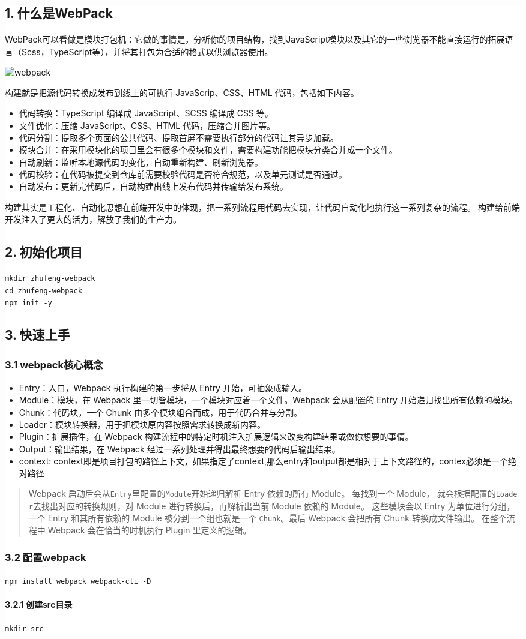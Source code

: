  ## 1\. 什么是WebPack 

WebPack可以看做是模块打包机：它做的事情是，分析你的项目结构，找到JavaScript模块以及其它的一些浏览器不能直接运行的拓展语言（Scss，TypeScript等），并将其打包为合适的格式以供浏览器使用。

![webpack](http://img.zhufengpeixun.cn/webpack.jpeg)

构建就是把源代码转换成发布到线上的可执行 JavaScrip、CSS、HTML 代码，包括如下内容。

* 代码转换：TypeScript 编译成 JavaScript、SCSS 编译成 CSS 等。
* 文件优化：压缩 JavaScript、CSS、HTML 代码，压缩合并图片等。
* 代码分割：提取多个页面的公共代码、提取首屏不需要执行部分的代码让其异步加载。
* 模块合并：在采用模块化的项目里会有很多个模块和文件，需要构建功能把模块分类合并成一个文件。
* 自动刷新：监听本地源代码的变化，自动重新构建、刷新浏览器。
* 代码校验：在代码被提交到仓库前需要校验代码是否符合规范，以及单元测试是否通过。
* 自动发布：更新完代码后，自动构建出线上发布代码并传输给发布系统。

构建其实是工程化、自动化思想在前端开发中的体现，把一系列流程用代码去实现，让代码自动化地执行这一系列复杂的流程。 构建给前端开发注入了更大的活力，解放了我们的生产力。

 ## 2\. 初始化项目 

```
mkdir zhufeng-webpack
cd zhufeng-webpack
npm init -y
```

 ## 3\. 快速上手 

 ### 3.1 webpack核心概念 

* Entry：入口，Webpack 执行构建的第一步将从 Entry 开始，可抽象成输入。
* Module：模块，在 Webpack 里一切皆模块，一个模块对应着一个文件。Webpack 会从配置的 Entry 开始递归找出所有依赖的模块。
* Chunk：代码块，一个 Chunk 由多个模块组合而成，用于代码合并与分割。
* Loader：模块转换器，用于把模块原内容按照需求转换成新内容。
* Plugin：扩展插件，在 Webpack 构建流程中的特定时机注入扩展逻辑来改变构建结果或做你想要的事情。
* Output：输出结果，在 Webpack 经过一系列处理并得出最终想要的代码后输出结果。
* context: context即是项目打包的路径上下文，如果指定了context,那么entry和output都是相对于上下文路径的，contex必须是一个绝对路径

> Webpack 启动后会从`Entry`里配置的`Module`开始递归解析 Entry 依赖的所有 Module。 每找到一个 Module， 就会根据配置的`Loader`去找出对应的转换规则，对 Module 进行转换后，再解析出当前 Module 依赖的 Module。 这些模块会以 Entry 为单位进行分组，一个 Entry 和其所有依赖的 Module 被分到一个组也就是一个 `Chunk`。最后 Webpack 会把所有 Chunk 转换成文件输出。 在整个流程中 Webpack 会在恰当的时机执行 Plugin 里定义的逻辑。

 ### 3.2 配置webpack 

```
npm install webpack webpack-cli -D
```

 #### 3.2.1 创建src目录 

```
mkdir src
```
